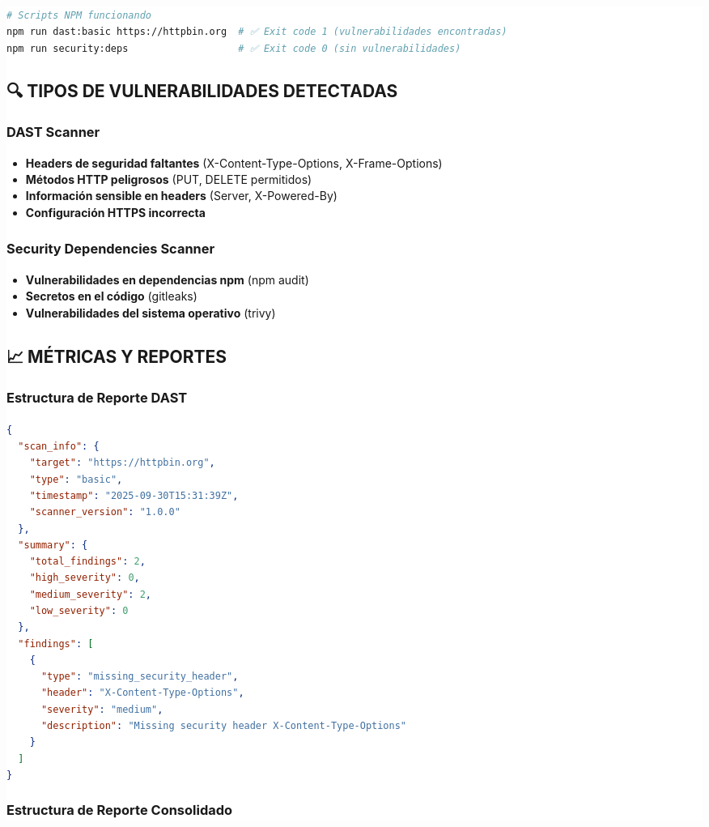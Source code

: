 ```bash
# Scripts NPM funcionando
npm run dast:basic https://httpbin.org  # ✅ Exit code 1 (vulnerabilidades encontradas)
npm run security:deps                   # ✅ Exit code 0 (sin vulnerabilidades)
```

## 🔍 **TIPOS DE VULNERABILIDADES DETECTADAS**

### **DAST Scanner**

- **Headers de seguridad faltantes** (X-Content-Type-Options, X-Frame-Options)
- **Métodos HTTP peligrosos** (PUT, DELETE permitidos)
- **Información sensible en headers** (Server, X-Powered-By)
- **Configuración HTTPS incorrecta**

### **Security Dependencies Scanner**

- **Vulnerabilidades en dependencias npm** (npm audit)
- **Secretos en el código** (gitleaks)
- **Vulnerabilidades del sistema operativo** (trivy)

## 📈 **MÉTRICAS Y REPORTES**

### **Estructura de Reporte DAST**

```json
{
  "scan_info": {
    "target": "https://httpbin.org",
    "type": "basic",
    "timestamp": "2025-09-30T15:31:39Z",
    "scanner_version": "1.0.0"
  },
  "summary": {
    "total_findings": 2,
    "high_severity": 0,
    "medium_severity": 2,
    "low_severity": 0
  },
  "findings": [
    {
      "type": "missing_security_header",
      "header": "X-Content-Type-Options",
      "severity": "medium",
      "description": "Missing security header X-Content-Type-Options"
    }
  ]
}
```

### **Estructura de Reporte Consolidado**
